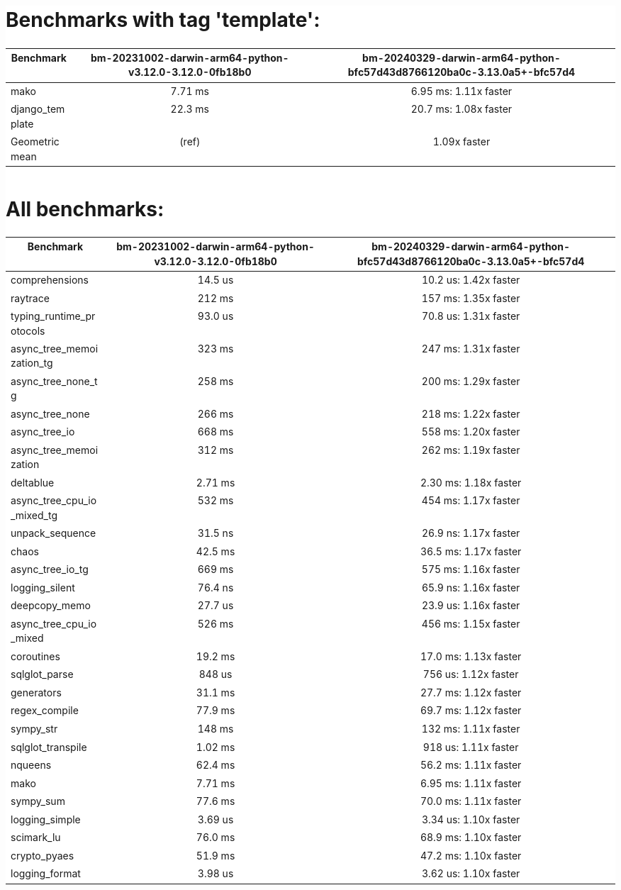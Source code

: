 Benchmarks with tag 'template':
===============================

| Benchmark       | bm-20231002-darwin-arm64-python-v3.12.0-3.12.0-0fb18b0 | bm-20240329-darwin-arm64-python-bfc57d43d8766120ba0c-3.13.0a5+-bfc57d4 |
|-----------------|:------------------------------------------------------:|:----------------------------------------------------------------------:|
| mako            | 7.71 ms                                                | 6.95 ms: 1.11x faster                                                  |
| django_template | 22.3 ms                                                | 20.7 ms: 1.08x faster                                                  |
| Geometric mean  | (ref)                                                  | 1.09x faster                                                           |

All benchmarks:
===============

| Benchmark                  | bm-20231002-darwin-arm64-python-v3.12.0-3.12.0-0fb18b0 | bm-20240329-darwin-arm64-python-bfc57d43d8766120ba0c-3.13.0a5+-bfc57d4 |
|----------------------------|:------------------------------------------------------:|:----------------------------------------------------------------------:|
| comprehensions             | 14.5 us                                                | 10.2 us: 1.42x faster                                                  |
| raytrace                   | 212 ms                                                 | 157 ms: 1.35x faster                                                   |
| typing_runtime_protocols   | 93.0 us                                                | 70.8 us: 1.31x faster                                                  |
| async_tree_memoization_tg  | 323 ms                                                 | 247 ms: 1.31x faster                                                   |
| async_tree_none_tg         | 258 ms                                                 | 200 ms: 1.29x faster                                                   |
| async_tree_none            | 266 ms                                                 | 218 ms: 1.22x faster                                                   |
| async_tree_io              | 668 ms                                                 | 558 ms: 1.20x faster                                                   |
| async_tree_memoization     | 312 ms                                                 | 262 ms: 1.19x faster                                                   |
| deltablue                  | 2.71 ms                                                | 2.30 ms: 1.18x faster                                                  |
| async_tree_cpu_io_mixed_tg | 532 ms                                                 | 454 ms: 1.17x faster                                                   |
| unpack_sequence            | 31.5 ns                                                | 26.9 ns: 1.17x faster                                                  |
| chaos                      | 42.5 ms                                                | 36.5 ms: 1.17x faster                                                  |
| async_tree_io_tg           | 669 ms                                                 | 575 ms: 1.16x faster                                                   |
| logging_silent             | 76.4 ns                                                | 65.9 ns: 1.16x faster                                                  |
| deepcopy_memo              | 27.7 us                                                | 23.9 us: 1.16x faster                                                  |
| async_tree_cpu_io_mixed    | 526 ms                                                 | 456 ms: 1.15x faster                                                   |
| coroutines                 | 19.2 ms                                                | 17.0 ms: 1.13x faster                                                  |
| sqlglot_parse              | 848 us                                                 | 756 us: 1.12x faster                                                   |
| generators                 | 31.1 ms                                                | 27.7 ms: 1.12x faster                                                  |
| regex_compile              | 77.9 ms                                                | 69.7 ms: 1.12x faster                                                  |
| sympy_str                  | 148 ms                                                 | 132 ms: 1.11x faster                                                   |
| sqlglot_transpile          | 1.02 ms                                                | 918 us: 1.11x faster                                                   |
| nqueens                    | 62.4 ms                                                | 56.2 ms: 1.11x faster                                                  |
| mako                       | 7.71 ms                                                | 6.95 ms: 1.11x faster                                                  |
| sympy_sum                  | 77.6 ms                                                | 70.0 ms: 1.11x faster                                                  |
| logging_simple             | 3.69 us                                                | 3.34 us: 1.10x faster                                                  |
| scimark_lu                 | 76.0 ms                                                | 68.9 ms: 1.10x faster                                                  |
| crypto_pyaes               | 51.9 ms                                                | 47.2 ms: 1.10x faster                                                  |
| logging_format             | 3.98 us                                                | 3.62 us: 1.10x faster                                                  |